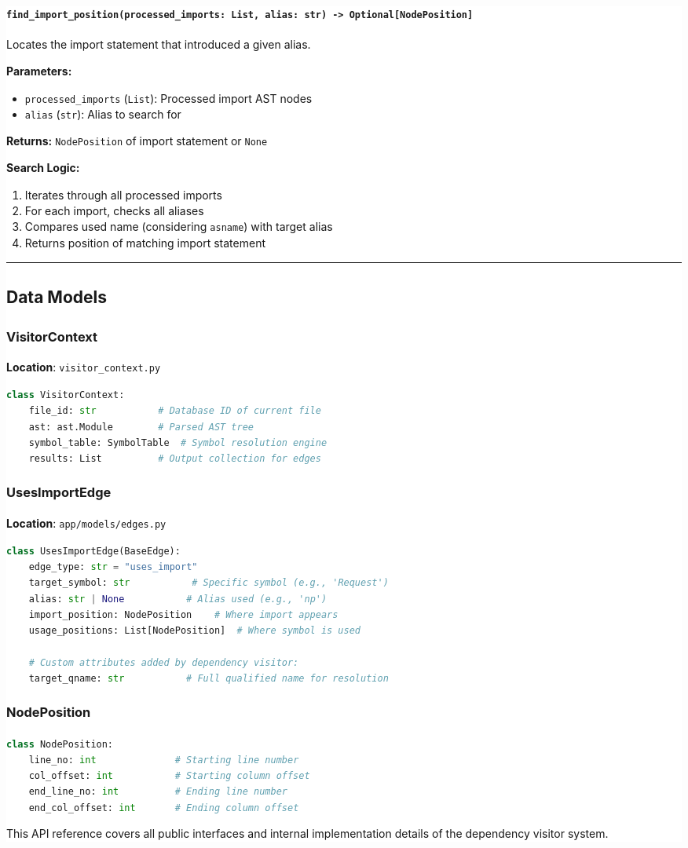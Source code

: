 #### `find_import_position(processed_imports: List, alias: str) -> Optional[NodePosition]`

Locates the import statement that introduced a given alias.

**Parameters:**
- `processed_imports` (`List`): Processed import AST nodes
- `alias` (`str`): Alias to search for

**Returns:** `NodePosition` of import statement or `None`

**Search Logic:**
1. Iterates through all processed imports
2. For each import, checks all aliases
3. Compares used name (considering `asname`) with target alias
4. Returns position of matching import statement

---

## Data Models

### VisitorContext

**Location**: `visitor_context.py`

```python
class VisitorContext:
    file_id: str           # Database ID of current file
    ast: ast.Module        # Parsed AST tree
    symbol_table: SymbolTable  # Symbol resolution engine
    results: List          # Output collection for edges
```

### UsesImportEdge

**Location**: `app/models/edges.py`

```python
class UsesImportEdge(BaseEdge):
    edge_type: str = "uses_import"
    target_symbol: str           # Specific symbol (e.g., 'Request')
    alias: str | None           # Alias used (e.g., 'np')
    import_position: NodePosition    # Where import appears
    usage_positions: List[NodePosition]  # Where symbol is used
    
    # Custom attributes added by dependency visitor:
    target_qname: str           # Full qualified name for resolution
```

### NodePosition

```python
class NodePosition:
    line_no: int              # Starting line number
    col_offset: int           # Starting column offset  
    end_line_no: int          # Ending line number
    end_col_offset: int       # Ending column offset
```

This API reference covers all public interfaces and internal implementation details of the dependency visitor system. 